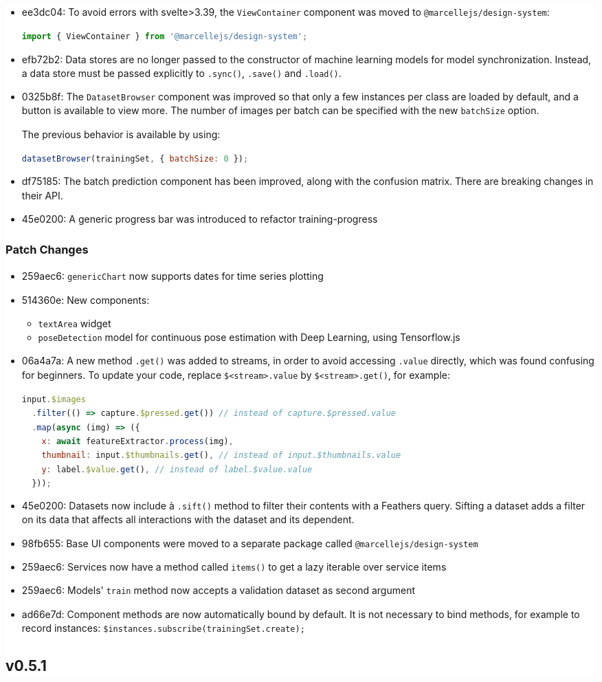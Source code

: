 - ee3dc04: To avoid errors with svelte>3.39, the `ViewContainer` component was moved to `@marcellejs/design-system`:

  ```js
  import { ViewContainer } from '@marcellejs/design-system';
  ```

- efb72b2: Data stores are no longer passed to the constructor of machine learning models for model synchronization. Instead, a data store must be passed explicitly to `.sync()`, `.save()` and `.load()`.
- 0325b8f: The `DatasetBrowser` component was improved so that only a few instances per class are loaded by default, and a button is available to view more.
  The number of images per batch can be specified with the new `batchSize` option.

  The previous behavior is available by using:

  ```js
  datasetBrowser(trainingSet, { batchSize: 0 });
  ```

- df75185: The batch prediction component has been improved, along with the confusion matrix. There are breaking changes in their API.
- 45e0200: A generic progress bar was introduced to refactor training-progress

### Patch Changes

- 259aec6: `genericChart` now supports dates for time series plotting
- 514360e: New components:

  - `textArea` widget
  - `poseDetection` model for continuous pose estimation with Deep Learning, using Tensorflow.js

- 06a4a7a: A new method `.get()` was added to streams, in order to avoid accessing `.value` directly, which was found confusing for beginners.
  To update your code, replace `$<stream>.value` by `$<stream>.get()`, for example:

  ```js
  input.$images
    .filter(() => capture.$pressed.get()) // instead of capture.$pressed.value
    .map(async (img) => ({
      x: await featureExtractor.process(img),
      thumbnail: input.$thumbnails.get(), // instead of input.$thumbnails.value
      y: label.$value.get(), // instead of label.$value.value
    }));
  ```

- 45e0200: Datasets now include à `.sift()` method to filter their contents with a Feathers query. Sifting a dataset adds a filter on its data that affects all interactions with the dataset and its dependent.
- 98fb655: Base UI components were moved to a separate package called `@marcellejs/design-system`
- 259aec6: Services now have a method called `items()` to get a lazy iterable over service items
- 259aec6: Models' `train` method now accepts a validation dataset as second argument
- ad66e7d: Component methods are now automatically bound by default. It is not necessary to bind methods, for example to record instances: `$instances.subscribe(trainingSet.create);`

## v0.5.1

